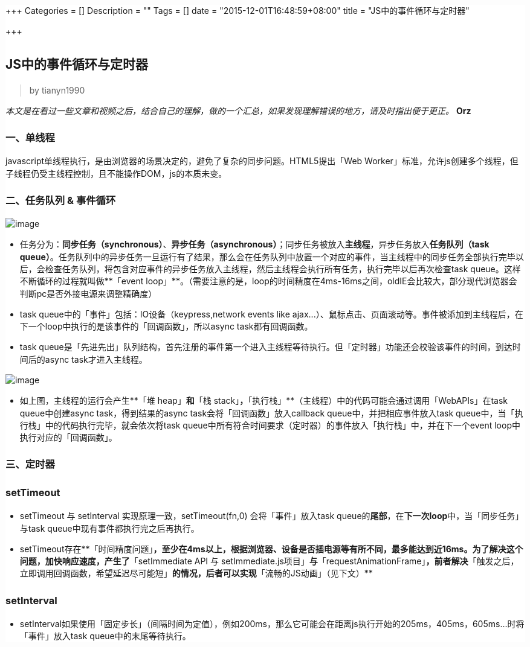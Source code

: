+++
Categories = []
Description = ""
Tags = []
date = "2015-12-01T16:48:59+08:00"
title = "JS中的事件循环与定时器"

+++

## JS中的事件循环与定时器

> by tianyn1990

*本文是在看过一些文章和视频之后，结合自己的理解，做的一个汇总，如果发现理解错误的地方，请及时指出便于更正。* **Orz**

### 一、单线程

javascript单线程执行，是由浏览器的场景决定的，避免了复杂的同步问题。HTML5提出「Web Worker」标准，允许js创建多个线程，但子线程仍受主线程控制，且不能操作DOM，js的本质未变。

### 二、任务队列 & 事件循环

![image](../images/taskqueue.png)

* 任务分为：**同步任务（synchronous）**、**异步任务（asynchronous）**；同步任务被放入**主线程**，异步任务放入**任务队列（task queue）**。任务队列中的异步任务一旦运行有了结果，那么会在任务队列中放置一个对应的事件，当主线程中的同步任务全部执行完毕以后，会检查任务队列，将包含对应事件的异步任务放入主线程，然后主线程会执行所有任务，执行完毕以后再次检查task queue。这样不断循环的过程就叫做**「event loop」**。（需要注意的是，loop的时间精度在4ms-16ms之间，oldIE会比较大，部分现代浏览器会判断pc是否外接电源来调整精确度）

* task queue中的「事件」包括：IO设备（keypress,network events like ajax...）、鼠标点击、页面滚动等。事件被添加到主线程后，在下一个loop中执行的是该事件的「回调函数」，所以async task都有回调函数。

* task queue是「先进先出」队列结构，首先注册的事件第一个进入主线程等待执行。但「定时器」功能还会校验该事件的时间，到达时间后的async task才进入主线程。

![image](../images/eventloop.png)

* 如上图，主线程的运行会产生**「堆 heap」**和**「栈 stack」**，**「执行栈」**（主线程）中的代码可能会通过调用「WebAPIs」在task queue中创建async task，得到结果的async task会将「回调函数」放入callback queue中，并把相应事件放入task queue中，当「执行栈」中的代码执行完毕，就会依次将task queue中所有符合时间要求（定时器）的事件放入「执行栈」中，并在下一个event loop中执行对应的「回调函数」。

### 三、定时器
### setTimeout

* setTimeout 与 setInterval 实现原理一致，setTimeout(fn,0) 会将「事件」放入task queue的**尾部**，在**下一次loop**中，当「同步任务」与task queue中现有事件都执行完之后再执行。

* setTimeout存在**「时间精度问题」**，至少在4ms以上，根据浏览器、设备是否插电源等有所不同，最多能达到近16ms。为了解决这个问题，加快响应速度，产生了**「setImmediate API 与 setImmediate.js项目」**与**「requestAnimationFrame」**，前者解决**「触发之后，立即调用回调函数，希望延迟尽可能短」**的情况，后者可以实现**「流畅的JS动画」（见下文）**


### setInterval

* setInterval如果使用「固定步长」（间隔时间为定值），例如200ms，那么它可能会在距离js执行开始的205ms，405ms，605ms...时将「事件」放入task queue中的末尾等待执行。
